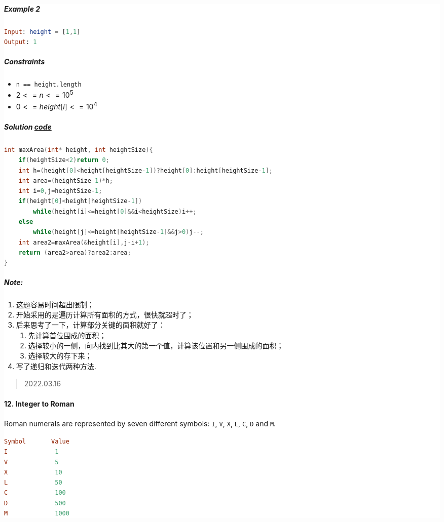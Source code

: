 ##### Example 2

```elm
Input: height = [1,1]
Output: 1
```

##### Constraints

- `n == height.length`
- $2 <= n <= 10^5$
- $0 <= height[i] <= 10^4$

##### Solution [code](./source/11.c)

```c
int maxArea(int* height, int heightSize){
    if(heightSize<2)return 0;
    int h=(height[0]<height[heightSize-1])?height[0]:height[heightSize-1];
    int area=(heightSize-1)*h;
    int i=0,j=heightSize-1;
    if(height[0]<height[heightSize-1])
        while(height[i]<=height[0]&&i<heightSize)i++;
    else
        while(height[j]<=height[heightSize-1]&&j>0)j--;
    int area2=maxArea(&height[i],j-i+1);
    return (area2>area)?area2:area;
}
```

##### Note:

1. 这题容易时间超出限制；
2. 开始采用的是遍历计算所有面积的方式，很快就超时了；
3. 后来思考了一下，计算部分关键的面积就好了：
   1. 先计算首位围成的面积；
   2. 选择较小的一侧，向内找到比其大的第一个值，计算该位置和另一侧围成的面积；
   3. 选择较大的存下来；
4. 写了递归和迭代两种方法.

> 2022.03.16

#### 12. Integer to Roman

Roman numerals are represented by seven different symbols: `I`, `V`, `X`, `L`, `C`, `D` and `M`.

```elm
Symbol       Value
I             1
V             5
X             10
L             50
C             100
D             500
M             1000
```
